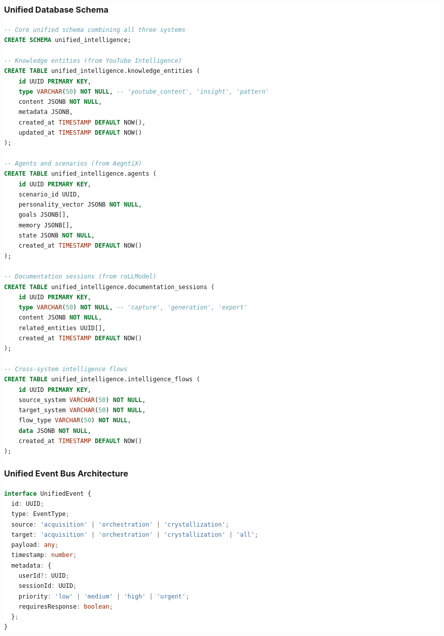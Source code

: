 ### **Unified Database Schema**

```sql
-- Core unified schema combining all three systems
CREATE SCHEMA unified_intelligence;

-- Knowledge entities (from YouTube Intelligence)
CREATE TABLE unified_intelligence.knowledge_entities (
    id UUID PRIMARY KEY,
    type VARCHAR(50) NOT NULL, -- 'youtube_content', 'insight', 'pattern'
    content JSONB NOT NULL,
    metadata JSONB,
    created_at TIMESTAMP DEFAULT NOW(),
    updated_at TIMESTAMP DEFAULT NOW()
);

-- Agents and scenarios (from AegntiX)
CREATE TABLE unified_intelligence.agents (
    id UUID PRIMARY KEY,
    scenario_id UUID,
    personality_vector JSONB NOT NULL,
    goals JSONB[],
    memory JSONB[],
    state JSONB NOT NULL,
    created_at TIMESTAMP DEFAULT NOW()
);

-- Documentation sessions (from roLLModel)
CREATE TABLE unified_intelligence.documentation_sessions (
    id UUID PRIMARY KEY,
    type VARCHAR(50) NOT NULL, -- 'capture', 'generation', 'export'
    content JSONB NOT NULL,
    related_entities UUID[],
    created_at TIMESTAMP DEFAULT NOW()
);

-- Cross-system intelligence flows
CREATE TABLE unified_intelligence.intelligence_flows (
    id UUID PRIMARY KEY,
    source_system VARCHAR(50) NOT NULL,
    target_system VARCHAR(50) NOT NULL,
    flow_type VARCHAR(50) NOT NULL,
    data JSONB NOT NULL,
    created_at TIMESTAMP DEFAULT NOW()
);
```

### **Unified Event Bus Architecture**

```typescript
interface UnifiedEvent {
  id: UUID;
  type: EventType;
  source: 'acquisition' | 'orchestration' | 'crystallization';
  target: 'acquisition' | 'orchestration' | 'crystallization' | 'all';
  payload: any;
  timestamp: number;
  metadata: {
    userId?: UUID;
    sessionId: UUID;
    priority: 'low' | 'medium' | 'high' | 'urgent';
    requiresResponse: boolean;
  };
}
```